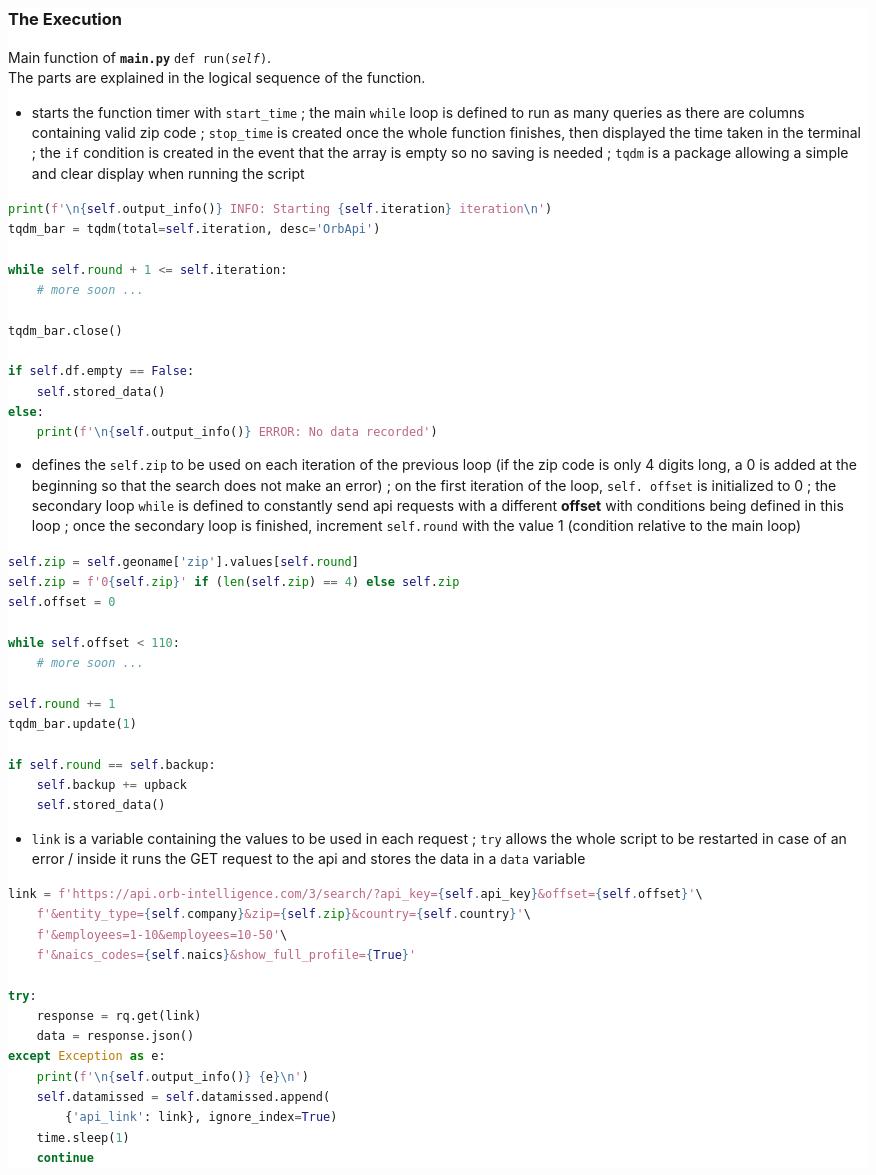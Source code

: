 ### The Execution
Main function of **`main.py`** `def run(`*`self`*`)`.  
The parts are explained in the logical sequence of the function.  

- starts the function timer with `start_time` ; the main `while` loop is defined to run as many queries as there are columns containing valid zip code ; `stop_time` is created once the whole function finishes, then displayed the time taken in the terminal ; the `if` condition is created in the event that the array is empty so no saving is needed ; `tqdm` is a package allowing a simple and clear display when running the script
```python
print(f'\n{self.output_info()} INFO: Starting {self.iteration} iteration\n')
tqdm_bar = tqdm(total=self.iteration, desc='OrbApi')

while self.round + 1 <= self.iteration:
    # more soon ...

tqdm_bar.close()

if self.df.empty == False:
    self.stored_data()
else:
    print(f'\n{self.output_info()} ERROR: No data recorded')
```

- defines the `self.zip` to be used on each iteration of the previous loop (if the zip code is only 4 digits long, a 0 is added at the beginning so that the search does not make an error) ; on the first iteration of the loop, `self. offset` is initialized to 0 ; the secondary loop `while` is defined to constantly send api requests with a different **offset** with conditions being defined in this loop ; once the secondary loop is finished, increment `self.round` with the value 1 (condition relative to the main loop)
```python
self.zip = self.geoname['zip'].values[self.round]
self.zip = f'0{self.zip}' if (len(self.zip) == 4) else self.zip
self.offset = 0

while self.offset < 110:
    # more soon ...

self.round += 1
tqdm_bar.update(1)

if self.round == self.backup:
    self.backup += upback
    self.stored_data()
```

- `link` is a variable containing the values to be used in each request ; `try` allows the whole script to be restarted in case of an error / inside it runs the GET request to the api and stores the data in a `data` variable
```python
link = f'https://api.orb-intelligence.com/3/search/?api_key={self.api_key}&offset={self.offset}'\
    f'&entity_type={self.company}&zip={self.zip}&country={self.country}'\
    f'&employees=1-10&employees=10-50'\
    f'&naics_codes={self.naics}&show_full_profile={True}'

try:
    response = rq.get(link)
    data = response.json()
except Exception as e:
    print(f'\n{self.output_info()} {e}\n')
    self.datamissed = self.datamissed.append(
        {'api_link': link}, ignore_index=True)
    time.sleep(1)
    continue
```
